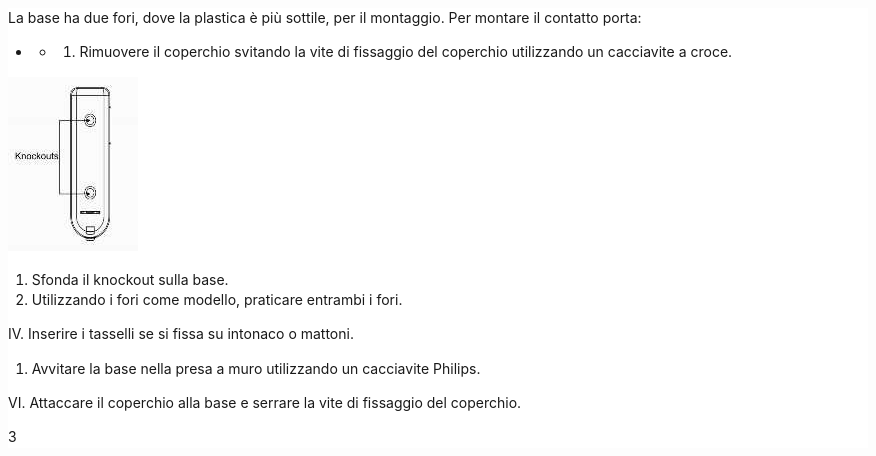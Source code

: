 La base ha due fori, dove la plastica è più sottile, per il montaggio. Per montare il contatto porta:

-   -   1.  Rimuovere il coperchio svitando la vite di fissaggio del coperchio utilizzando un cacciavite a croce.

![](<.gitbook/assets/17 (18).jpeg>)

1.  Sfonda il knockout sulla base.
2.  Utilizzando i fori come modello, praticare entrambi i fori.

IV. Inserire i tasselli se si fissa su intonaco o mattoni.

1.  Avvitare la base nella presa a muro utilizzando un cacciavite Philips.

VI. Attaccare il coperchio alla base e serrare la vite di fissaggio del coperchio.

3
